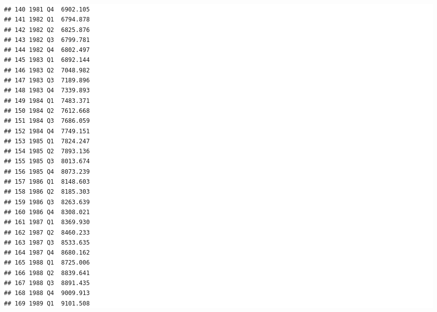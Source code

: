    ## 140 1981 Q4  6902.105
    ## 141 1982 Q1  6794.878
    ## 142 1982 Q2  6825.876
    ## 143 1982 Q3  6799.781
    ## 144 1982 Q4  6802.497
    ## 145 1983 Q1  6892.144
    ## 146 1983 Q2  7048.982
    ## 147 1983 Q3  7189.896
    ## 148 1983 Q4  7339.893
    ## 149 1984 Q1  7483.371
    ## 150 1984 Q2  7612.668
    ## 151 1984 Q3  7686.059
    ## 152 1984 Q4  7749.151
    ## 153 1985 Q1  7824.247
    ## 154 1985 Q2  7893.136
    ## 155 1985 Q3  8013.674
    ## 156 1985 Q4  8073.239
    ## 157 1986 Q1  8148.603
    ## 158 1986 Q2  8185.303
    ## 159 1986 Q3  8263.639
    ## 160 1986 Q4  8308.021
    ## 161 1987 Q1  8369.930
    ## 162 1987 Q2  8460.233
    ## 163 1987 Q3  8533.635
    ## 164 1987 Q4  8680.162
    ## 165 1988 Q1  8725.006
    ## 166 1988 Q2  8839.641
    ## 167 1988 Q3  8891.435
    ## 168 1988 Q4  9009.913
    ## 169 1989 Q1  9101.508